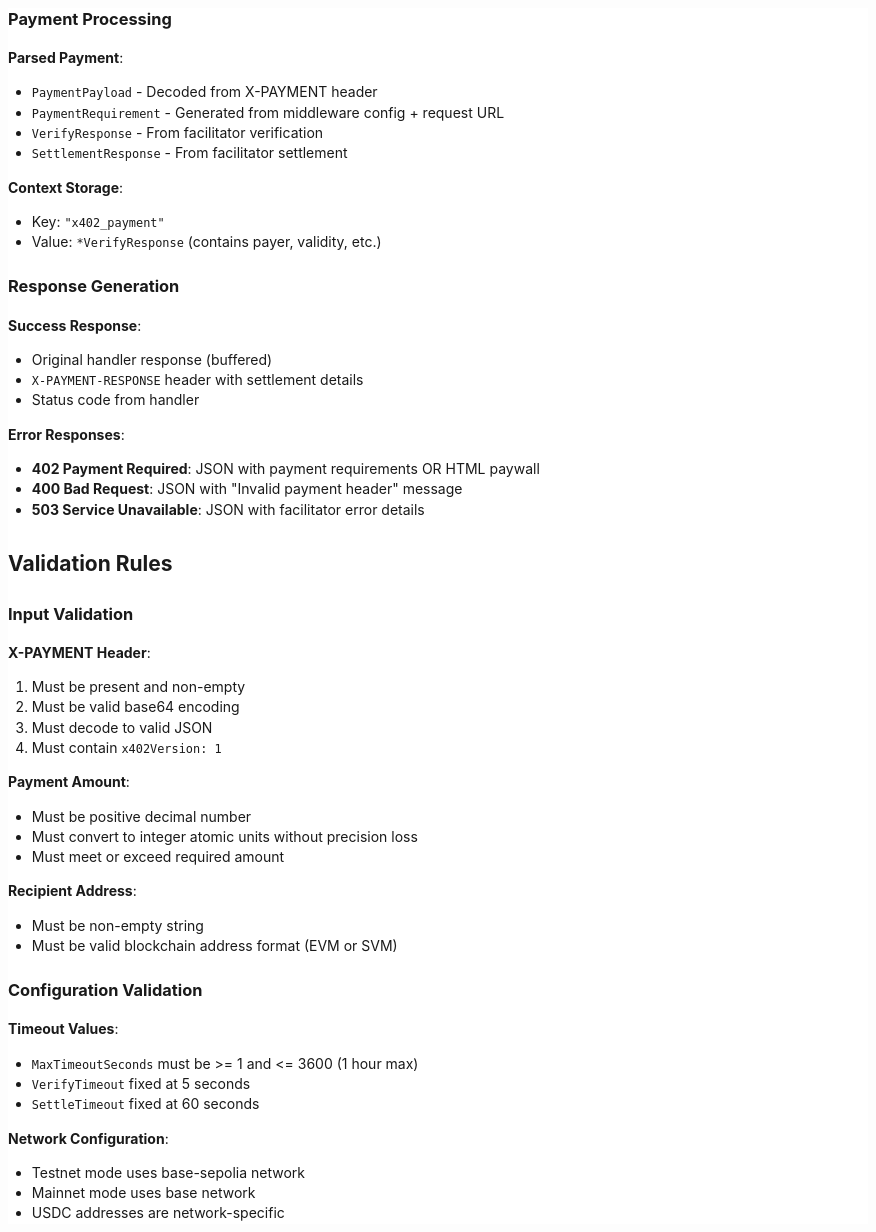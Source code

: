 ### Payment Processing

**Parsed Payment**:
- `PaymentPayload` - Decoded from X-PAYMENT header
- `PaymentRequirement` - Generated from middleware config + request URL
- `VerifyResponse` - From facilitator verification
- `SettlementResponse` - From facilitator settlement

**Context Storage**:
- Key: `"x402_payment"`
- Value: `*VerifyResponse` (contains payer, validity, etc.)

### Response Generation

**Success Response**:
- Original handler response (buffered)
- `X-PAYMENT-RESPONSE` header with settlement details
- Status code from handler

**Error Responses**:
- **402 Payment Required**: JSON with payment requirements OR HTML paywall
- **400 Bad Request**: JSON with "Invalid payment header" message
- **503 Service Unavailable**: JSON with facilitator error details

## Validation Rules

### Input Validation

**X-PAYMENT Header**:
1. Must be present and non-empty
2. Must be valid base64 encoding
3. Must decode to valid JSON
4. Must contain `x402Version: 1`

**Payment Amount**:
- Must be positive decimal number
- Must convert to integer atomic units without precision loss
- Must meet or exceed required amount

**Recipient Address**:
- Must be non-empty string
- Must be valid blockchain address format (EVM or SVM)

### Configuration Validation

**Timeout Values**:
- `MaxTimeoutSeconds` must be >= 1 and <= 3600 (1 hour max)
- `VerifyTimeout` fixed at 5 seconds
- `SettleTimeout` fixed at 60 seconds

**Network Configuration**:
- Testnet mode uses base-sepolia network
- Mainnet mode uses base network
- USDC addresses are network-specific
